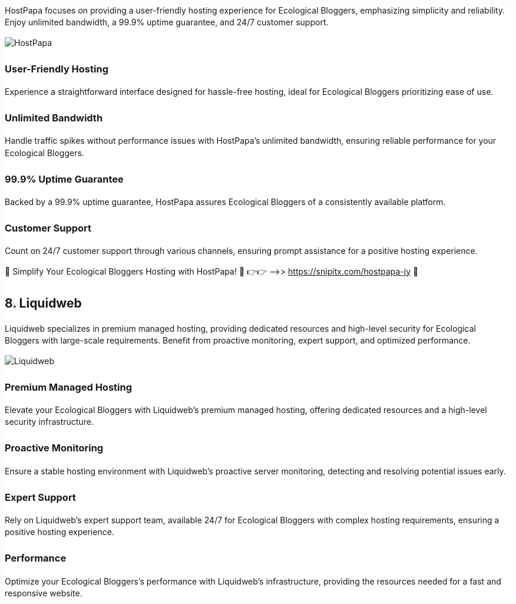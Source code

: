 HostPapa focuses on providing a user-friendly hosting experience for Ecological Bloggers, emphasizing simplicity and reliability. Enjoy unlimited bandwidth, a 99.9% uptime guarantee, and 24/7 customer support.

![HostPapa](https://i.imgur.com/ouDTkvl.jpeg "HostPapa Hosting")

### User-Friendly Hosting
Experience a straightforward interface designed for hassle-free hosting, ideal for Ecological Bloggers prioritizing ease of use.

### Unlimited Bandwidth
Handle traffic spikes without performance issues with HostPapa’s unlimited bandwidth, ensuring reliable performance for your Ecological Bloggers.

### 99.9% Uptime Guarantee
Backed by a 99.9% uptime guarantee, HostPapa assures Ecological Bloggers of a consistently available platform.

### Customer Support
Count on 24/7 customer support through various channels, ensuring prompt assistance for a positive hosting experience.

🌈 Simplify Your Ecological Bloggers Hosting with HostPapa! 🚀
👉👉 -->> https://snipitx.com/hostpapa-jy 🚀

## 8. Liquidweb

Liquidweb specializes in premium managed hosting, providing dedicated resources and high-level security for Ecological Bloggers with large-scale requirements. Benefit from proactive monitoring, expert support, and optimized performance.

![Liquidweb](https://i.imgur.com/4IvT9SC.jpeg "Liquidweb Hosting")

### Premium Managed Hosting
Elevate your Ecological Bloggers with Liquidweb’s premium managed hosting, offering dedicated resources and a high-level security infrastructure.

### Proactive Monitoring
Ensure a stable hosting environment with Liquidweb’s proactive server monitoring, detecting and resolving potential issues early.

### Expert Support
Rely on Liquidweb’s expert support team, available 24/7 for Ecological Bloggers with complex hosting requirements, ensuring a positive hosting experience.

### Performance
Optimize your Ecological Bloggers’s performance with Liquidweb’s infrastructure, providing the resources needed for a fast and responsive website.
